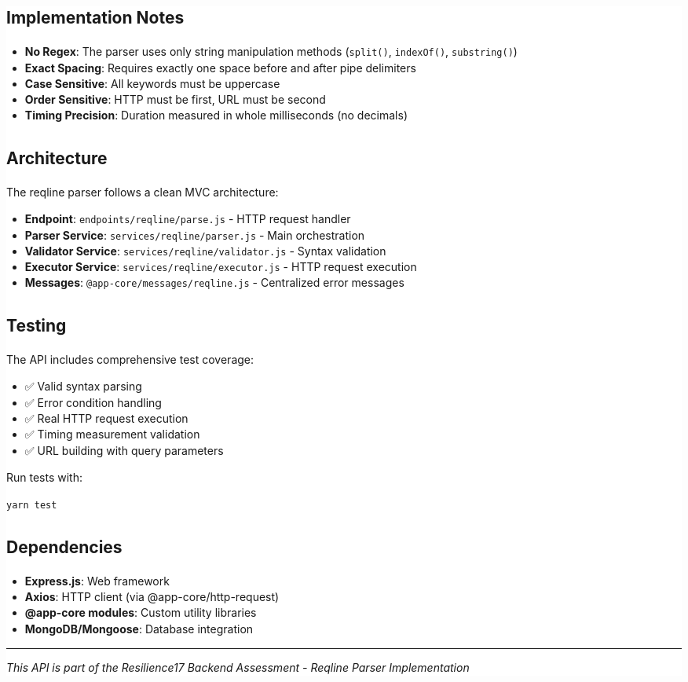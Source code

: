 ## Implementation Notes

- **No Regex**: The parser uses only string manipulation methods (`split()`, `indexOf()`, `substring()`)
- **Exact Spacing**: Requires exactly one space before and after pipe delimiters
- **Case Sensitive**: All keywords must be uppercase
- **Order Sensitive**: HTTP must be first, URL must be second
- **Timing Precision**: Duration measured in whole milliseconds (no decimals)

## Architecture

The reqline parser follows a clean MVC architecture:

- **Endpoint**: `endpoints/reqline/parse.js` - HTTP request handler
- **Parser Service**: `services/reqline/parser.js` - Main orchestration
- **Validator Service**: `services/reqline/validator.js` - Syntax validation
- **Executor Service**: `services/reqline/executor.js` - HTTP request execution
- **Messages**: `@app-core/messages/reqline.js` - Centralized error messages

## Testing

The API includes comprehensive test coverage:

- ✅ Valid syntax parsing
- ✅ Error condition handling  
- ✅ Real HTTP request execution
- ✅ Timing measurement validation
- ✅ URL building with query parameters

Run tests with:
```bash
yarn test
```

## Dependencies

- **Express.js**: Web framework
- **Axios**: HTTP client (via @app-core/http-request)
- **@app-core modules**: Custom utility libraries
- **MongoDB/Mongoose**: Database integration

---

*This API is part of the Resilience17 Backend Assessment - Reqline Parser Implementation*
